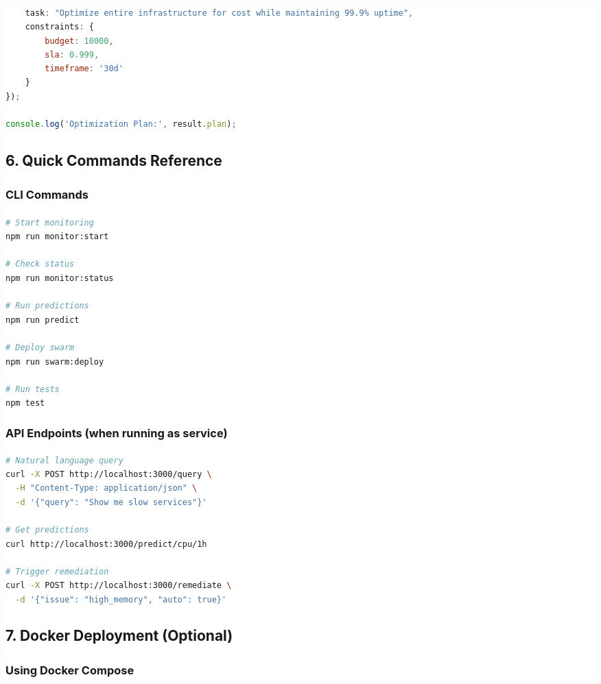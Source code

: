 ```javascript
    task: "Optimize entire infrastructure for cost while maintaining 99.9% uptime",
    constraints: {
        budget: 10000,
        sla: 0.999,
        timeframe: '30d'
    }
});

console.log('Optimization Plan:', result.plan);
```

## 6. Quick Commands Reference

### CLI Commands

```bash
# Start monitoring
npm run monitor:start

# Check status
npm run monitor:status

# Run predictions
npm run predict

# Deploy swarm
npm run swarm:deploy

# Run tests
npm test
```

### API Endpoints (when running as service)

```bash
# Natural language query
curl -X POST http://localhost:3000/query \
  -H "Content-Type: application/json" \
  -d '{"query": "Show me slow services"}'

# Get predictions
curl http://localhost:3000/predict/cpu/1h

# Trigger remediation
curl -X POST http://localhost:3000/remediate \
  -d '{"issue": "high_memory", "auto": true}'
```

## 7. Docker Deployment (Optional)

### Using Docker Compose
